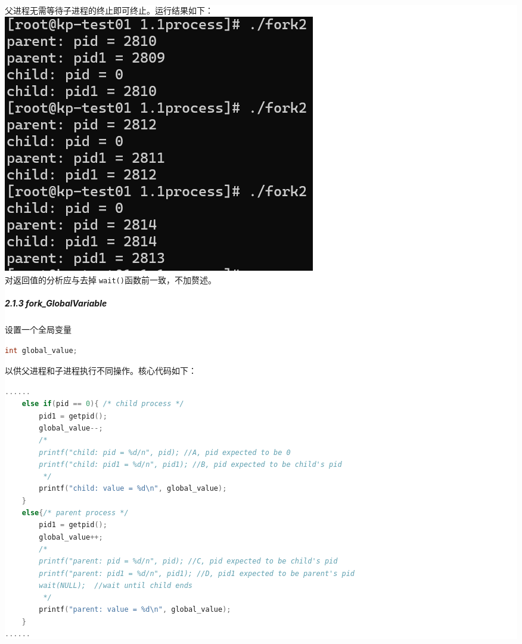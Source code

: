父进程无需等待子进程的终止即可终止。运行结果如下：
![](2024-11-06-16-24-33.png)  
对返回值的分析应与去掉 `wait()`函数前一致，不加赘述。

##### 2.1.3 fork_GlobalVariable

设置一个全局变量

```C
int global_value;
```

以供父进程和子进程执行不同操作。核心代码如下：

```C
......
    else if(pid == 0){ /* child process */
        pid1 = getpid();
        global_value--;
        /*
        printf("child: pid = %d/n", pid); //A, pid expected to be 0
        printf("child: pid1 = %d/n", pid1); //B, pid expected to be child's pid
         */
        printf("child: value = %d\n", global_value);
    }
    else{/* parent process */
        pid1 = getpid();
        global_value++;
        /*
        printf("parent: pid = %d/n", pid); //C, pid expected to be child's pid
        printf("parent: pid1 = %d/n", pid1); //D, pid1 expected to be parent's pid
        wait(NULL);  //wait until child ends
         */
        printf("parent: value = %d\n", global_value);
    }
......
```
